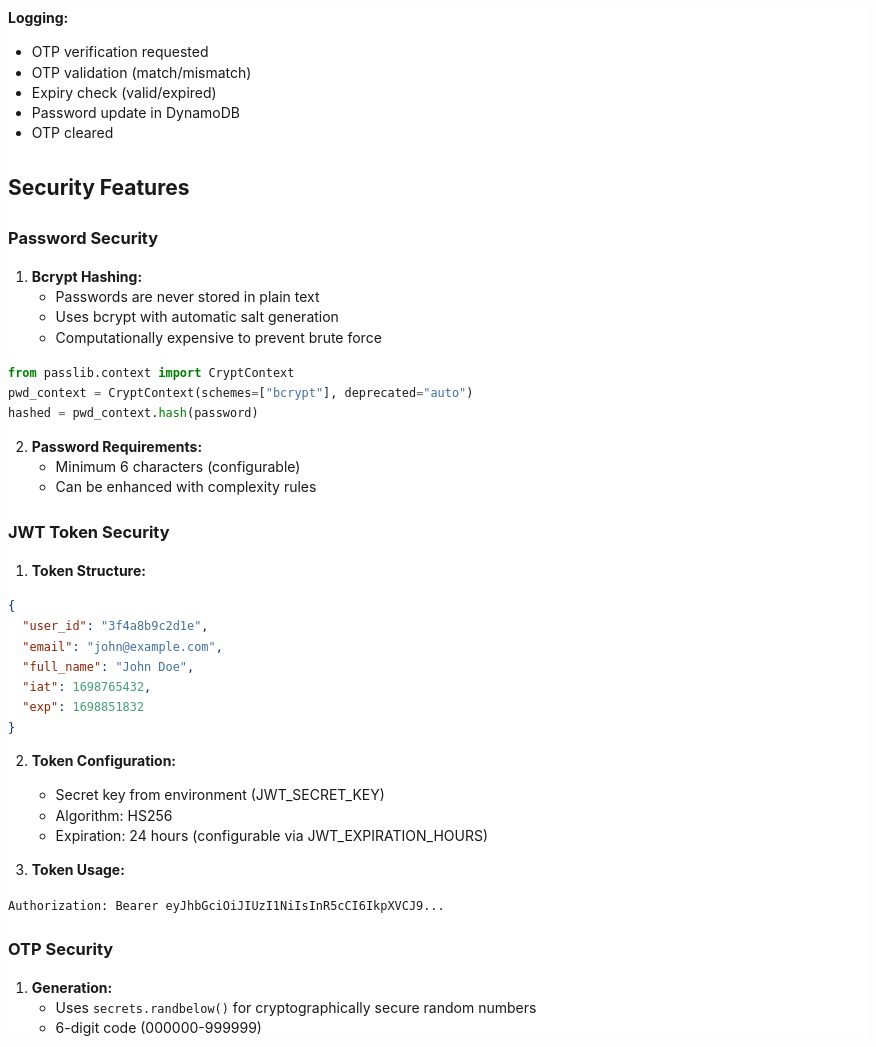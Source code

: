 **Logging:**
- OTP verification requested
- OTP validation (match/mismatch)
- Expiry check (valid/expired)
- Password update in DynamoDB
- OTP cleared

## Security Features

### Password Security

1. **Bcrypt Hashing:**
   - Passwords are never stored in plain text
   - Uses bcrypt with automatic salt generation
   - Computationally expensive to prevent brute force

```python
from passlib.context import CryptContext
pwd_context = CryptContext(schemes=["bcrypt"], deprecated="auto")
hashed = pwd_context.hash(password)
```

2. **Password Requirements:**
   - Minimum 6 characters (configurable)
   - Can be enhanced with complexity rules

### JWT Token Security

1. **Token Structure:**
```json
{
  "user_id": "3f4a8b9c2d1e",
  "email": "john@example.com",
  "full_name": "John Doe",
  "iat": 1698765432,
  "exp": 1698851832
}
```

2. **Token Configuration:**
   - Secret key from environment (JWT_SECRET_KEY)
   - Algorithm: HS256
   - Expiration: 24 hours (configurable via JWT_EXPIRATION_HOURS)

3. **Token Usage:**
```
Authorization: Bearer eyJhbGciOiJIUzI1NiIsInR5cCI6IkpXVCJ9...
```

### OTP Security

1. **Generation:**
   - Uses `secrets.randbelow()` for cryptographically secure random numbers
   - 6-digit code (000000-999999)
